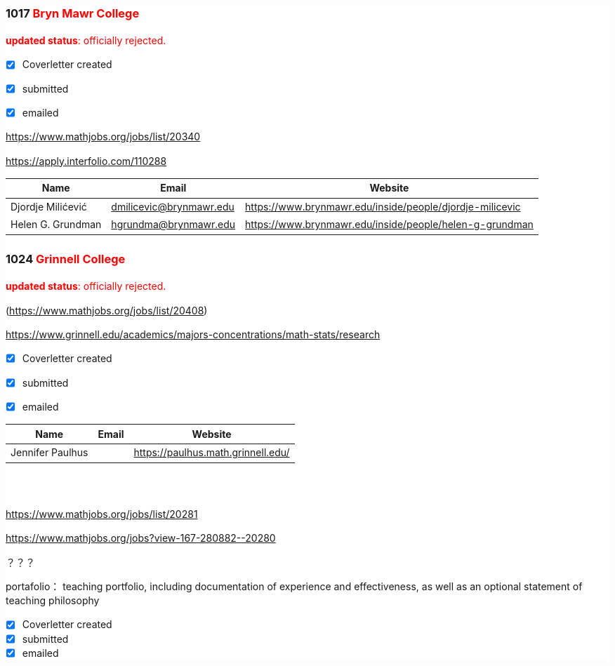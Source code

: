 


### 1017  <span style='color:red'>Bryn Mawr College</span>

<span style='color:red'>**updated status**: officially rejected.</span>




- [x] Coverletter created
- [x] submitted 
- [x] emailed


https://www.mathjobs.org/jobs/list/20340

https://apply.interfolio.com/110288



Name|Email|Website
-|-|-
Djordje Milićević|dmilicevic@brynmawr.edu|https://www.brynmawr.edu/inside/people/djordje-milicevic
Helen G. Grundman|hgrundma@brynmawr.edu|https://www.brynmawr.edu/inside/people/helen-g-grundman

### 1024 <span style='color:red'>Grinnell College</span>

<span style='color:red'>**updated status**: officially rejected.</span>


(https://www.mathjobs.org/jobs/list/20408)

https://www.grinnell.edu/academics/majors-concentrations/math-stats/research


- [x] Coverletter created
- [x] submitted 
- [x] emailed




Name|Email|Website
-|-|-
Jennifer Paulhus||https://paulhus.math.grinnell.edu/



### <span style='color:white'>1024 U Western Ontario</span>

https://www.mathjobs.org/jobs/list/20281

https://www.mathjobs.org/jobs?view-167-280882--20280

？？？


 portafolio：  teaching portfolio, including documentation of experience and effectiveness, as well as an optional statement of teaching philosophy

- [x] Coverletter created
- [x] submitted 
- [x] emailed
